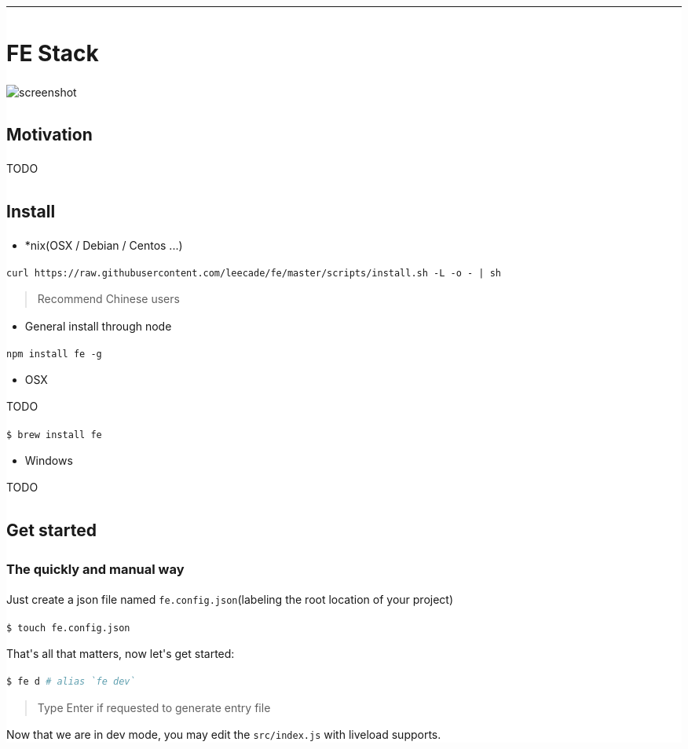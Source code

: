 ----

# FE Stack

![screenshot](https://gitlab.pro/react/fe/uploads/1493f976f411e120f0ce77fb0a878e6c/image.png)

## Motivation

TODO

## Install

- *nix(OSX / Debian / Centos ...)

```
curl https://raw.githubusercontent.com/leecade/fe/master/scripts/install.sh -L -o - | sh
```

> Recommend Chinese users

- General install through node

```
npm install fe -g
```

- OSX

TODO

```
$ brew install fe
```

- Windows

TODO

## Get started

### The quickly and manual way

Just create a json file named `fe.config.json`(labeling the root location of your project)

```sh
$ touch fe.config.json
```

That's all that matters, now let's get started:

```sh
$ fe d # alias `fe dev`
```

> Type Enter if requested to generate entry file

Now that we are in dev mode, you may edit the `src/index.js` with liveload supports.
